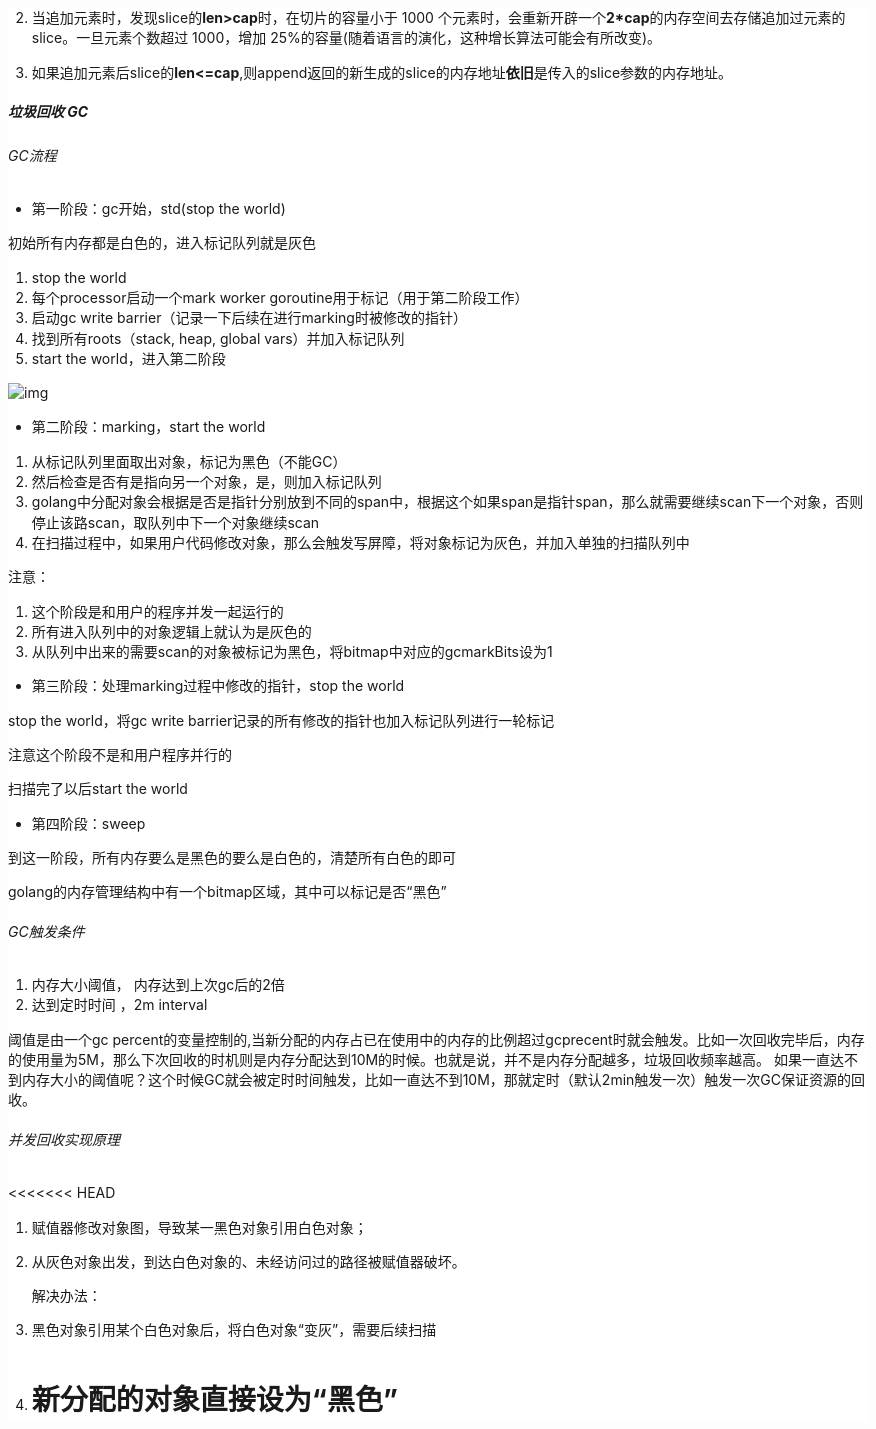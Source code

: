 2. 当追加元素时，发现slice的**len>cap**时，在切片的容量小于 1000 个元素时，会重新开辟一个**2\*cap**的内存空间去存储追加过元素的slice。一旦元素个数超过 1000，增加 25%的容量(随着语言的演化，这种增长算法可能会有所改变)。

3. 如果追加元素后slice的**len<=cap**,则append返回的新生成的slice的内存地址**依旧**是传入的slice参数的内存地址。

##### 垃圾回收 GC
 ###### GC流程
   - 第一阶段：gc开始，std(stop the world)

   初始所有内存都是白色的，进入标记队列就是灰色

   1. stop the world
   2. 每个processor启动一个mark worker goroutine用于标记（用于第二阶段工作）
   3. 启动gc write barrier（记录一下后续在进行marking时被修改的指针）
   4. 找到所有roots（stack, heap, global vars）并加入标记队列
   5. start the world，进入第二阶段

   ![img](https://pic4.zhimg.com/80/v2-280620fe362ce0b9f300a269ff5a0bdb_1440w.jpg)

   - 第二阶段：marking，start the world

   1. 从标记队列里面取出对象，标记为黑色（不能GC）
   2. 然后检查是否有是指向另一个对象，是，则加入标记队列
   3. golang中分配对象会根据是否是指针分别放到不同的span中，根据这个如果span是指针span，那么就需要继续scan下一个对象，否则停止该路scan，取队列中下一个对象继续scan
   4. 在扫描过程中，如果用户代码修改对象，那么会触发写屏障，将对象标记为灰色，并加入单独的扫描队列中

   注意：

   1. 这个阶段是和用户的程序并发一起运行的
   2. 所有进入队列中的对象逻辑上就认为是灰色的
   3. 从队列中出来的需要scan的对象被标记为黑色，将bitmap中对应的gcmarkBits设为1

   - 第三阶段：处理marking过程中修改的指针，stop the world

   stop the world，将gc write barrier记录的所有修改的指针也加入标记队列进行一轮标记

   注意这个阶段不是和用户程序并行的

   扫描完了以后start the world

   - 第四阶段：sweep

   到这一阶段，所有内存要么是黑色的要么是白色的，清楚所有白色的即可

   golang的内存管理结构中有一个bitmap区域，其中可以标记是否“黑色”

   ###### GC触发条件

   1. 内存大小阈值， 内存达到上次gc后的2倍
   2. 达到定时时间 ，2m interval

   阈值是由一个gc percent的变量控制的,当新分配的内存占已在使用中的内存的比例超过gcprecent时就会触发。比如一次回收完毕后，内存的使用量为5M，那么下次回收的时机则是内存分配达到10M的时候。也就是说，并不是内存分配越多，垃圾回收频率越高。 如果一直达不到内存大小的阈值呢？这个时候GC就会被定时时间触发，比如一直达不到10M，那就定时（默认2min触发一次）触发一次GC保证资源的回收。

   ###### 并发回收实现原理

<<<<<<< HEAD
1. 赋值器修改对象图，导致某一黑色对象引用白色对象；
2. 从灰色对象出发，到达白色对象的、未经访问过的路径被赋值器破坏。

   解决办法：

1. 黑色对象引用某个白色对象后，将白色对象“变灰”，需要后续扫描
2. 新分配的对象直接设为“黑色”
   =======
